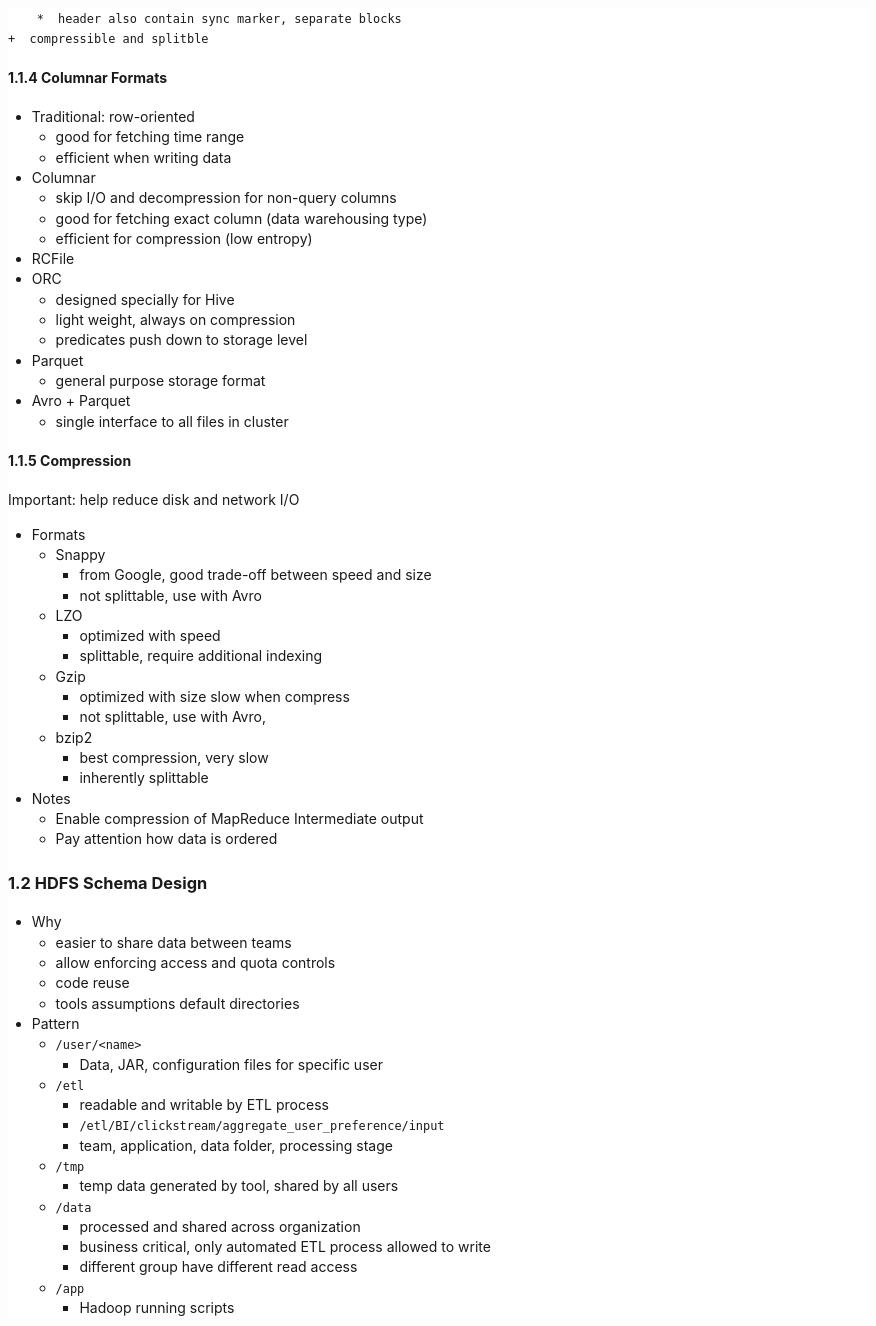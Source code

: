         *  header also contain sync marker, separate blocks
    +  compressible and splitble

#### 1.1.4 Columnar Formats

- Traditional: row-oriented
    + good for fetching time range
    + efficient when writing data
- Columnar
    + skip I/O and decompression for non-query columns
    + good for fetching exact column (data warehousing type)
    + efficient for compression (low entropy)
- RCFile
- ORC
    + designed specially for Hive
    + light weight, always on compression
    + predicates push down to storage level
- Parquet
    + general purpose storage format
- Avro + Parquet
    + single interface to all files in cluster


#### 1.1.5 Compression

Important: help reduce disk and network I/O

- Formats
    + Snappy
        * from Google, good trade-off between speed and size
        * not splittable, use with Avro
    + LZO
        * optimized with speed
        * splittable, require additional indexing
    + Gzip
        * optimized with size slow when compress
        * not splittable, use with Avro,
    + bzip2
        * best compression, very slow
        * inherently splittable
- Notes
    + Enable compression of MapReduce Intermediate output
    + Pay attention how data is ordered

### 1.2 HDFS Schema Design

- Why
    + easier to share data between teams
    + allow enforcing access and quota controls
    + code reuse
    + tools assumptions default directories
- Pattern
    + `/user/<name>`
        * Data, JAR, configuration files for specific user
    + `/etl`
        * readable and writable by ETL process
        * `/etl/BI/clickstream/aggregate_user_preference/input` 
        * team, application, data folder, processing stage
    + `/tmp`
        * temp data generated by tool, shared by all users
    + `/data`
        * processed and shared across organization
        * business critical, only automated ETL process allowed to write
        * different group have different read access
    + `/app`
        * Hadoop running scripts